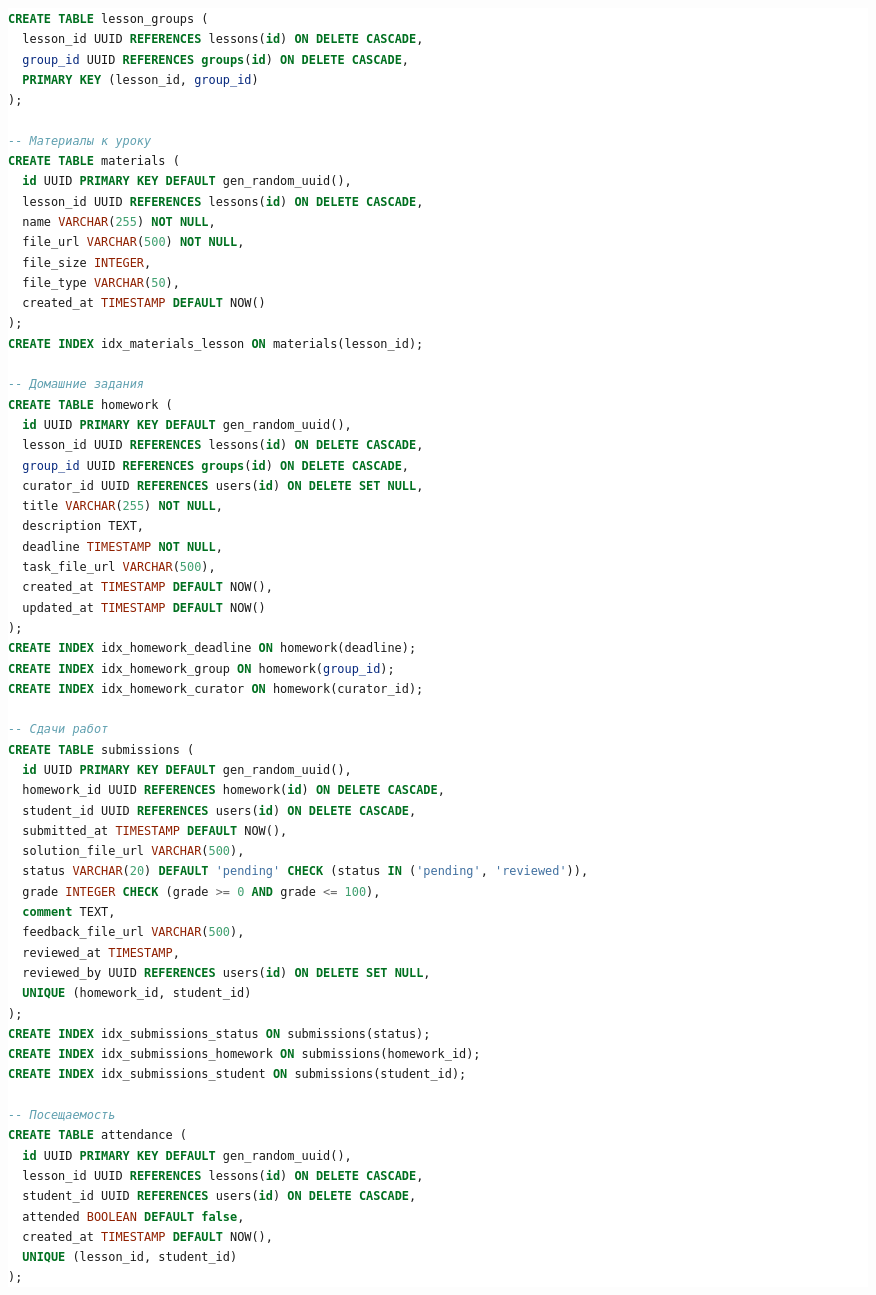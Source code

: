 ```sql
CREATE TABLE lesson_groups (
  lesson_id UUID REFERENCES lessons(id) ON DELETE CASCADE,
  group_id UUID REFERENCES groups(id) ON DELETE CASCADE,
  PRIMARY KEY (lesson_id, group_id)
);

-- Материалы к уроку
CREATE TABLE materials (
  id UUID PRIMARY KEY DEFAULT gen_random_uuid(),
  lesson_id UUID REFERENCES lessons(id) ON DELETE CASCADE,
  name VARCHAR(255) NOT NULL,
  file_url VARCHAR(500) NOT NULL,
  file_size INTEGER,
  file_type VARCHAR(50),
  created_at TIMESTAMP DEFAULT NOW()
);
CREATE INDEX idx_materials_lesson ON materials(lesson_id);

-- Домашние задания
CREATE TABLE homework (
  id UUID PRIMARY KEY DEFAULT gen_random_uuid(),
  lesson_id UUID REFERENCES lessons(id) ON DELETE CASCADE,
  group_id UUID REFERENCES groups(id) ON DELETE CASCADE,
  curator_id UUID REFERENCES users(id) ON DELETE SET NULL,
  title VARCHAR(255) NOT NULL,
  description TEXT,
  deadline TIMESTAMP NOT NULL,
  task_file_url VARCHAR(500),
  created_at TIMESTAMP DEFAULT NOW(),
  updated_at TIMESTAMP DEFAULT NOW()
);
CREATE INDEX idx_homework_deadline ON homework(deadline);
CREATE INDEX idx_homework_group ON homework(group_id);
CREATE INDEX idx_homework_curator ON homework(curator_id);

-- Сдачи работ
CREATE TABLE submissions (
  id UUID PRIMARY KEY DEFAULT gen_random_uuid(),
  homework_id UUID REFERENCES homework(id) ON DELETE CASCADE,
  student_id UUID REFERENCES users(id) ON DELETE CASCADE,
  submitted_at TIMESTAMP DEFAULT NOW(),
  solution_file_url VARCHAR(500),
  status VARCHAR(20) DEFAULT 'pending' CHECK (status IN ('pending', 'reviewed')),
  grade INTEGER CHECK (grade >= 0 AND grade <= 100),
  comment TEXT,
  feedback_file_url VARCHAR(500),
  reviewed_at TIMESTAMP,
  reviewed_by UUID REFERENCES users(id) ON DELETE SET NULL,
  UNIQUE (homework_id, student_id)
);
CREATE INDEX idx_submissions_status ON submissions(status);
CREATE INDEX idx_submissions_homework ON submissions(homework_id);
CREATE INDEX idx_submissions_student ON submissions(student_id);

-- Посещаемость
CREATE TABLE attendance (
  id UUID PRIMARY KEY DEFAULT gen_random_uuid(),
  lesson_id UUID REFERENCES lessons(id) ON DELETE CASCADE,
  student_id UUID REFERENCES users(id) ON DELETE CASCADE,
  attended BOOLEAN DEFAULT false,
  created_at TIMESTAMP DEFAULT NOW(),
  UNIQUE (lesson_id, student_id)
);
```